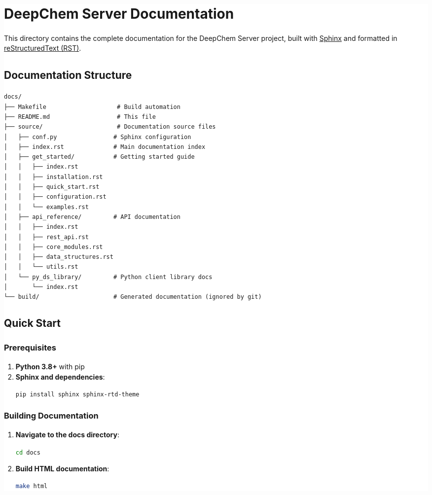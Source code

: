 # DeepChem Server Documentation

This directory contains the complete documentation for the DeepChem Server project, built with [Sphinx](https://www.sphinx-doc.org/) and formatted in [reStructuredText (RST)](https://docutils.sourceforge.io/rst.html).

## Documentation Structure

```
docs/
├── Makefile                    # Build automation
├── README.md                   # This file
├── source/                     # Documentation source files
│   ├── conf.py                # Sphinx configuration
│   ├── index.rst              # Main documentation index
│   ├── get_started/           # Getting started guide
│   │   ├── index.rst
│   │   ├── installation.rst
│   │   ├── quick_start.rst
│   │   ├── configuration.rst
│   │   └── examples.rst
│   ├── api_reference/         # API documentation
│   │   ├── index.rst
│   │   ├── rest_api.rst
│   │   ├── core_modules.rst
│   │   ├── data_structures.rst
│   │   └── utils.rst
│   └── py_ds_library/         # Python client library docs
│       └── index.rst
└── build/                     # Generated documentation (ignored by git)
```

## Quick Start

### Prerequisites

1. **Python 3.8+** with pip
2. **Sphinx and dependencies**:
   ```bash
   pip install sphinx sphinx-rtd-theme
   ```

### Building Documentation

1. **Navigate to the docs directory**:
   ```bash
   cd docs
   ```

2. **Build HTML documentation**:
   ```bash
   make html
   ```

